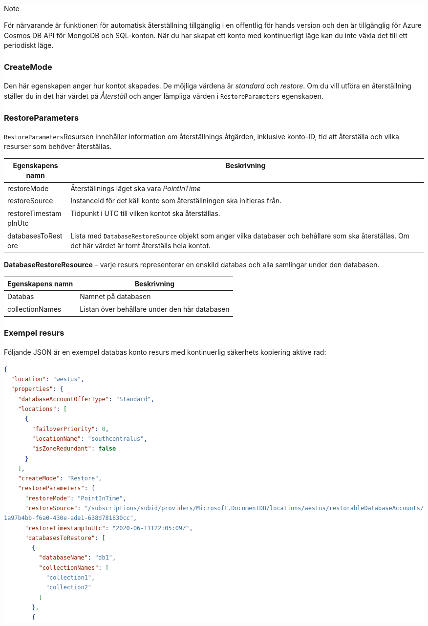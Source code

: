 > [!NOTE]
> För närvarande är funktionen för automatisk återställning tillgänglig i en offentlig för hands version och den är tillgänglig för Azure Cosmos DB API för MongoDB och SQL-konton. När du har skapat ett konto med kontinuerligt läge kan du inte växla det till ett periodiskt läge.

### <a name="createmode"></a>CreateMode

Den här egenskapen anger hur kontot skapades. De möjliga värdena är *standard* och *restore*. Om du vill utföra en återställning ställer du in det här värdet på *Återställ* och anger lämpliga värden i `RestoreParameters` egenskapen.

### <a name="restoreparameters"></a>RestoreParameters

`RestoreParameters`Resursen innehåller information om återställnings åtgärden, inklusive konto-ID, tid att återställa och vilka resurser som behöver återställas.

|Egenskapens namn |Beskrivning  |
|---------|---------|
|restoreMode  | Återställnings läget ska vara *PointInTime* |
|restoreSource   |  InstanceId för det käll konto som återställningen ska initieras från.       |
|restoreTimestampInUtc  | Tidpunkt i UTC till vilken kontot ska återställas. |
|databasesToRestore   | Lista med `DatabaseRestoreSource` objekt som anger vilka databaser och behållare som ska återställas. Om det här värdet är tomt återställs hela kontot.   |

**DatabaseRestoreResource** – varje resurs representerar en enskild databas och alla samlingar under den databasen.

|Egenskapens namn |Beskrivning  |
|---------|---------|
|Databas | Namnet på databasen |
| collectionNames| Listan över behållare under den här databasen |

### <a name="sample-resource"></a>Exempel resurs

Följande JSON är en exempel databas konto resurs med kontinuerlig säkerhets kopiering aktive rad:

```json
{
  "location": "westus",
  "properties": {
    "databaseAccountOfferType": "Standard",
    "locations": [
      {
        "failoverPriority": 0,
        "locationName": "southcentralus",
        "isZoneRedundant": false
      }
    ],
    "createMode": "Restore",
    "restoreParameters": {
      "restoreMode": "PointInTime",
      "restoreSource": "/subscriptions/subid/providers/Microsoft.DocumentDB/locations/westus/restorableDatabaseAccounts/1a97b4bb-f6a0-430e-ade1-638d781830cc",
      "restoreTimestampInUtc": "2020-06-11T22:05:09Z",
      "databasesToRestore": [
        {
          "databaseName": "db1",
          "collectionNames": [
            "collection1",
            "collection2"
          ]
        },
        {
```